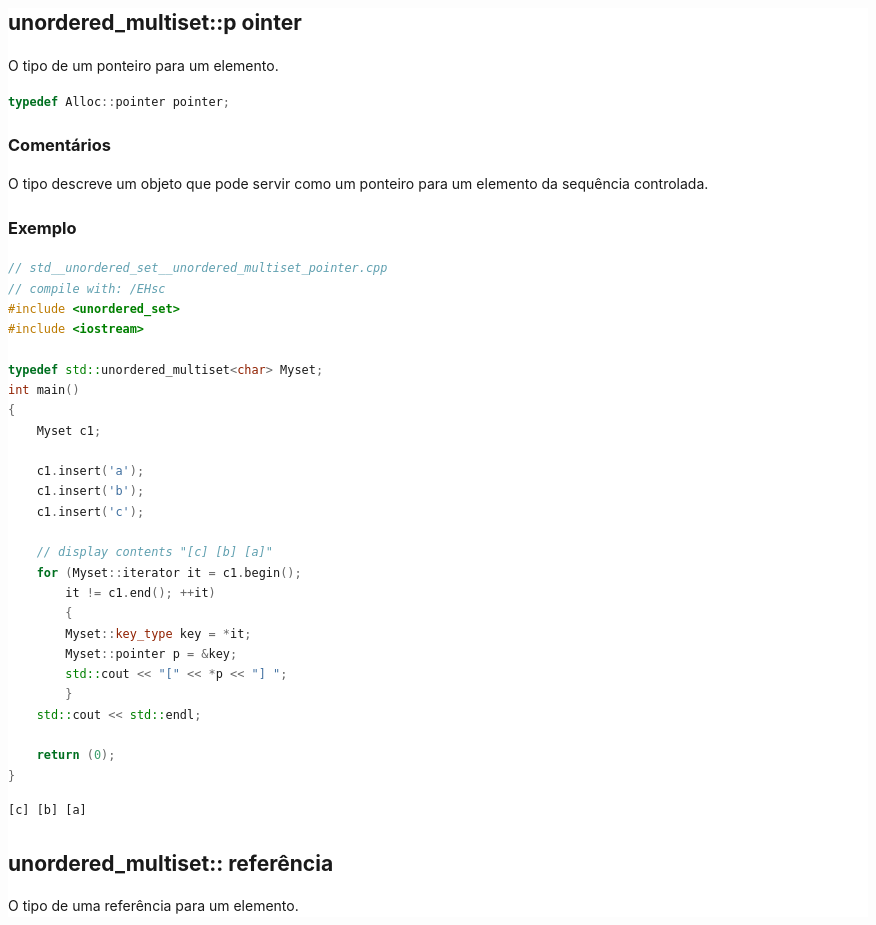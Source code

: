 ## <a name="unordered_multisetpointer"></a><a name="pointer"></a> unordered_multiset::p ointer

O tipo de um ponteiro para um elemento.

```cpp
typedef Alloc::pointer pointer;
```

### <a name="remarks"></a>Comentários

O tipo descreve um objeto que pode servir como um ponteiro para um elemento da sequência controlada.

### <a name="example"></a>Exemplo

```cpp
// std__unordered_set__unordered_multiset_pointer.cpp
// compile with: /EHsc
#include <unordered_set>
#include <iostream>

typedef std::unordered_multiset<char> Myset;
int main()
{
    Myset c1;

    c1.insert('a');
    c1.insert('b');
    c1.insert('c');

    // display contents "[c] [b] [a]"
    for (Myset::iterator it = c1.begin();
        it != c1.end(); ++it)
        {
        Myset::key_type key = *it;
        Myset::pointer p = &key;
        std::cout << "[" << *p << "] ";
        }
    std::cout << std::endl;

    return (0);
}
```

```Output
[c] [b] [a]
```

## <a name="unordered_multisetreference"></a><a name="reference"></a> unordered_multiset:: referência

O tipo de uma referência para um elemento.
